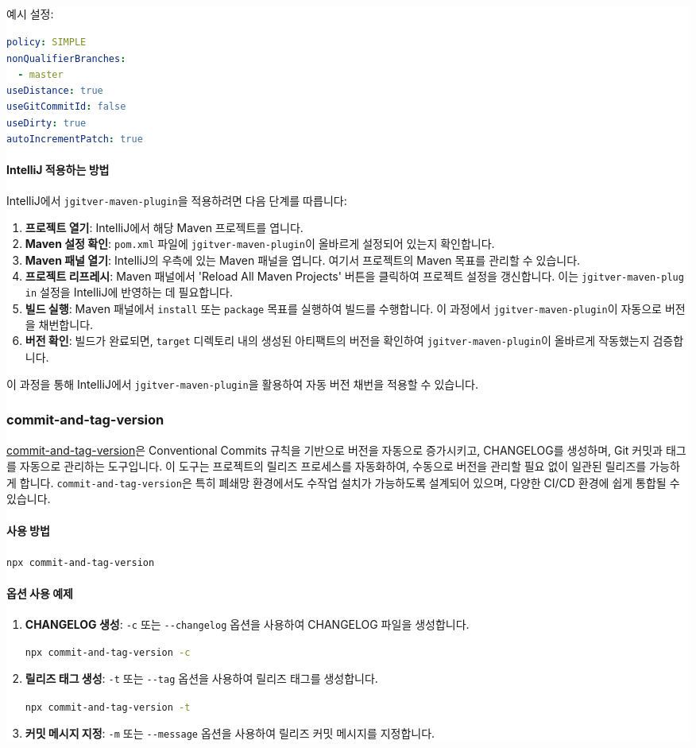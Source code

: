 예시 설정:

```yaml
policy: SIMPLE
nonQualifierBranches:
  - master
useDistance: true
useGitCommitId: false
useDirty: true
autoIncrementPatch: true
```

#### IntelliJ 적용하는 방법

IntelliJ에서 `jgitver-maven-plugin`을 적용하려면 다음 단계를 따릅니다:

1. **프로젝트 열기**: IntelliJ에서 해당 Maven 프로젝트를 엽니다.
2. **Maven 설정 확인**: `pom.xml` 파일에 `jgitver-maven-plugin`이 올바르게 설정되어 있는지 확인합니다.
3. **Maven 패널 열기**: IntelliJ의 우측에 있는 Maven 패널을 엽니다. 여기서 프로젝트의 Maven 목표를 관리할 수 있습니다.
4. **프로젝트 리프레시**: Maven 패널에서 'Reload All Maven Projects' 버튼을 클릭하여 프로젝트 설정을 갱신합니다. 이는 
  `jgitver-maven-plugin` 설정을 IntelliJ에 반영하는 데 필요합니다.
5. **빌드 실행**: Maven 패널에서 `install` 또는 `package` 목표를 실행하여 빌드를 수행합니다. 이 과정에서
  `jgitver-maven-plugin`이 자동으로 버전을 채번합니다.
6. **버전 확인**: 빌드가 완료되면, `target` 디렉토리 내의 생성된 아티팩트의 버전을 확인하여 `jgitver-maven-plugin`이 올바르게
  작동했는지 검증합니다.

이 과정을 통해 IntelliJ에서 `jgitver-maven-plugin`을 활용하여 자동 버전 채번을 적용할 수 있습니다.

### commit-and-tag-version

[commit-and-tag-version](https://github.com/commit-and-tag-version/commit-and-tag-version)은 Conventional Commits 규칙을 
  기반으로 버전을 자동으로 증가시키고, CHANGELOG를 생성하며, Git 커밋과 태그를 자동으로 관리하는 도구입니다. 이 도구는 프로젝트의
  릴리즈 프로세스를 자동화하여, 수동으로 버전을 관리할 필요 없이 일관된 릴리즈를 가능하게 합니다. `commit-and-tag-version`은 특히
  폐쇄망 환경에서도 수작업 설치가 가능하도록 설계되어 있으며, 다양한 CI/CD 환경에 쉽게 통합될 수 있습니다.


#### 사용 방법

```bash
npx commit-and-tag-version
```

#### 옵션 사용 예제

1. **CHANGELOG 생성**: `-c` 또는 `--changelog` 옵션을 사용하여 CHANGELOG 파일을 생성합니다.

   ```bash
   npx commit-and-tag-version -c
   ```

2. **릴리즈 태그 생성**: `-t` 또는 `--tag` 옵션을 사용하여 릴리즈 태그를 생성합니다.

   ```bash
   npx commit-and-tag-version -t
   ```

3. **커밋 메시지 지정**: `-m` 또는 `--message` 옵션을 사용하여 릴리즈 커밋 메시지를 지정합니다.
